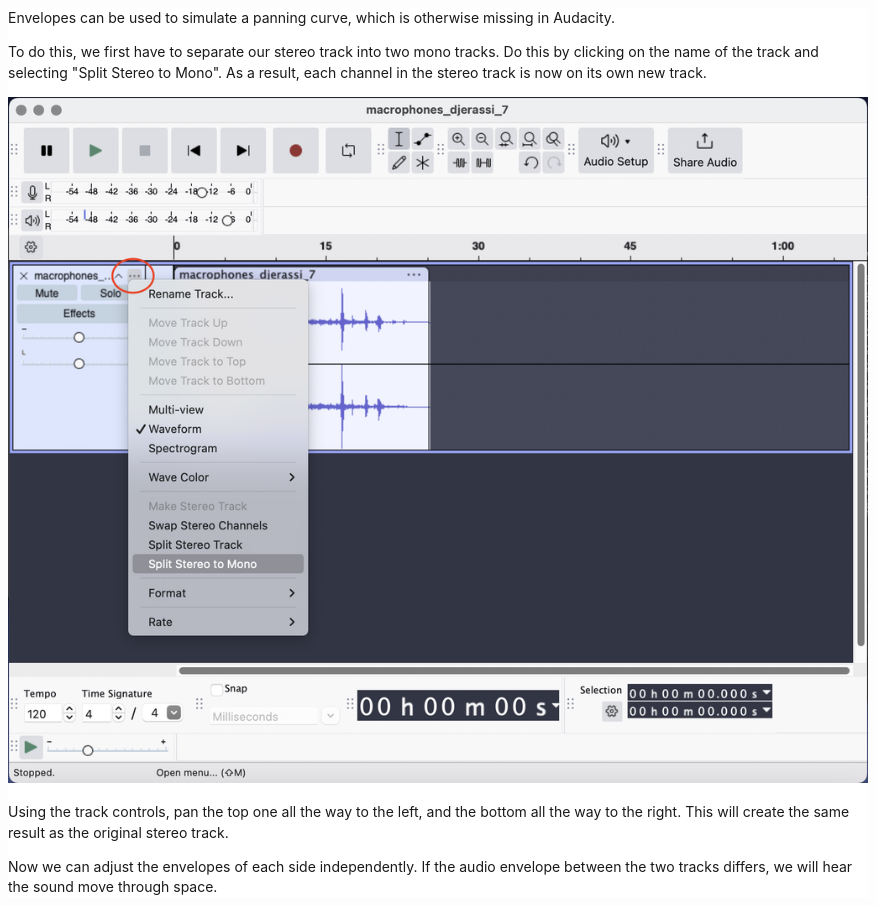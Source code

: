 Envelopes can be used to simulate a panning curve, which is otherwise missing in Audacity.

To do this, we first have to separate our stereo track into two mono tracks. Do this by clicking on the name of the track and selecting "Split Stereo to Mono". As a result, each channel in the stereo track is now on its own new track.

![](media/11_1_panning.png)

Using the track controls, pan the top one all the way to the left, and the bottom all the way to the right. This will create the same result as the original stereo track.

Now we can adjust the envelopes of each side independently. If the audio envelope between the two tracks differs, we will hear the sound move through space.
